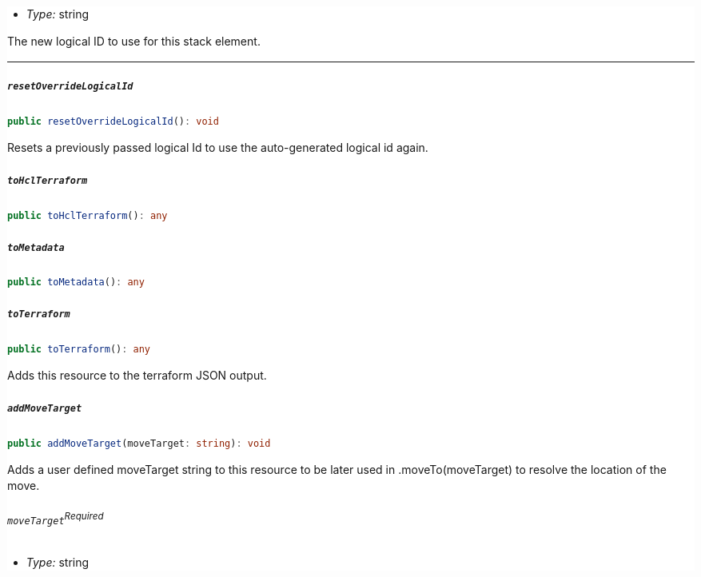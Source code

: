 - *Type:* string

The new logical ID to use for this stack element.

---

##### `resetOverrideLogicalId` <a name="resetOverrideLogicalId" id="@cdktf/provider-azurerm.redhatOpenshiftCluster.RedhatOpenshiftCluster.resetOverrideLogicalId"></a>

```typescript
public resetOverrideLogicalId(): void
```

Resets a previously passed logical Id to use the auto-generated logical id again.

##### `toHclTerraform` <a name="toHclTerraform" id="@cdktf/provider-azurerm.redhatOpenshiftCluster.RedhatOpenshiftCluster.toHclTerraform"></a>

```typescript
public toHclTerraform(): any
```

##### `toMetadata` <a name="toMetadata" id="@cdktf/provider-azurerm.redhatOpenshiftCluster.RedhatOpenshiftCluster.toMetadata"></a>

```typescript
public toMetadata(): any
```

##### `toTerraform` <a name="toTerraform" id="@cdktf/provider-azurerm.redhatOpenshiftCluster.RedhatOpenshiftCluster.toTerraform"></a>

```typescript
public toTerraform(): any
```

Adds this resource to the terraform JSON output.

##### `addMoveTarget` <a name="addMoveTarget" id="@cdktf/provider-azurerm.redhatOpenshiftCluster.RedhatOpenshiftCluster.addMoveTarget"></a>

```typescript
public addMoveTarget(moveTarget: string): void
```

Adds a user defined moveTarget string to this resource to be later used in .moveTo(moveTarget) to resolve the location of the move.

###### `moveTarget`<sup>Required</sup> <a name="moveTarget" id="@cdktf/provider-azurerm.redhatOpenshiftCluster.RedhatOpenshiftCluster.addMoveTarget.parameter.moveTarget"></a>

- *Type:* string
